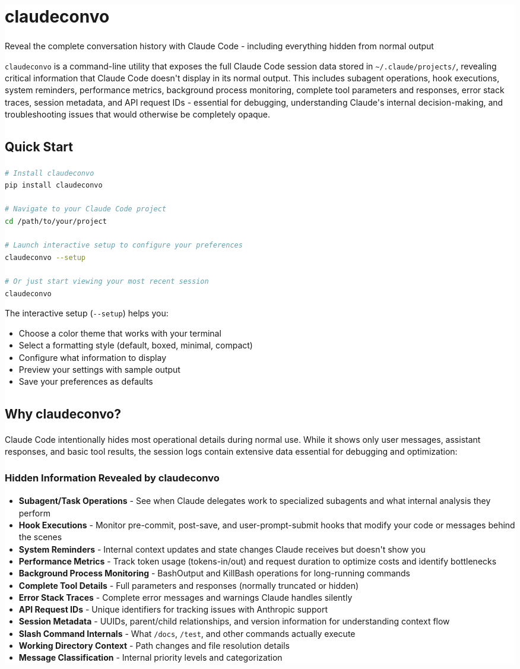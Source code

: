 # claudeconvo

Reveal the complete conversation history with Claude Code - including everything hidden from normal output

`claudeconvo` is a command-line utility that exposes the full Claude Code session data stored in `~/.claude/projects/`, revealing critical information that Claude Code doesn't display in its normal output. This includes subagent operations, hook executions, system reminders, performance metrics, background process monitoring, complete tool parameters and responses, error stack traces, session metadata, and API request IDs - essential for debugging, understanding Claude's internal decision-making, and troubleshooting issues that would otherwise be completely opaque.

## Quick Start

```bash
# Install claudeconvo
pip install claudeconvo

# Navigate to your Claude Code project
cd /path/to/your/project

# Launch interactive setup to configure your preferences
claudeconvo --setup

# Or just start viewing your most recent session
claudeconvo
```

The interactive setup (`--setup`) helps you:
- Choose a color theme that works with your terminal
- Select a formatting style (default, boxed, minimal, compact)
- Configure what information to display
- Preview your settings with sample output
- Save your preferences as defaults

## Why claudeconvo?

Claude Code intentionally hides most operational details during normal use. While it shows only user messages, assistant responses, and basic tool results, the session logs contain extensive data essential for debugging and optimization:

### Hidden Information Revealed by claudeconvo

- **Subagent/Task Operations** - See when Claude delegates work to specialized subagents and what internal analysis they perform
- **Hook Executions** - Monitor pre-commit, post-save, and user-prompt-submit hooks that modify your code or messages behind the scenes
- **System Reminders** - Internal context updates and state changes Claude receives but doesn't show you
- **Performance Metrics** - Track token usage (tokens-in/out) and request duration to optimize costs and identify bottlenecks
- **Background Process Monitoring** - BashOutput and KillBash operations for long-running commands
- **Complete Tool Details** - Full parameters and responses (normally truncated or hidden)
- **Error Stack Traces** - Complete error messages and warnings Claude handles silently
- **API Request IDs** - Unique identifiers for tracking issues with Anthropic support
- **Session Metadata** - UUIDs, parent/child relationships, and version information for understanding context flow
- **Slash Command Internals** - What `/docs`, `/test`, and other commands actually execute
- **Working Directory Context** - Path changes and file resolution details
- **Message Classification** - Internal priority levels and categorization
